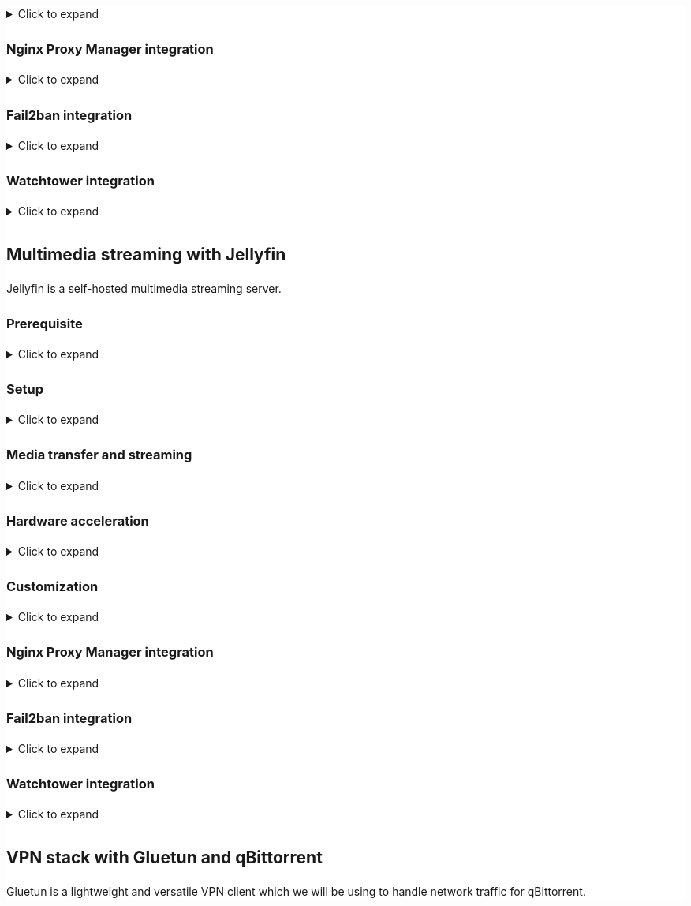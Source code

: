 <details><summary>Click to expand</summary></details>

### Nginx Proxy Manager integration

<details><summary>Click to expand</summary></details>

### Fail2ban integration

<details><summary>Click to expand</summary></details>

### Watchtower integration

<details><summary>Click to expand</summary></details>

## Multimedia streaming with Jellyfin

[Jellyfin](https://jellyfin.org/) is a self-hosted multimedia streaming server.

### Prerequisite

<details><summary>Click to expand</summary></details>

### Setup

<details><summary>Click to expand</summary></details>

### Media transfer and streaming

<details><summary>Click to expand</summary></details>

### Hardware acceleration

<details><summary>Click to expand</summary></details>

### Customization

<details><summary>Click to expand</summary></details>

### Nginx Proxy Manager integration

<details><summary>Click to expand</summary></details>

### Fail2ban integration

<details><summary>Click to expand</summary></details>

### Watchtower integration

<details><summary>Click to expand</summary></details>

## VPN stack with Gluetun and qBittorrent

[Gluetun](https://github.com/qdm12/gluetun) is a lightweight and versatile VPN client which we will be using to handle network traffic for [qBittorrent](https://github.com/qbittorrent/qBittorrent).
